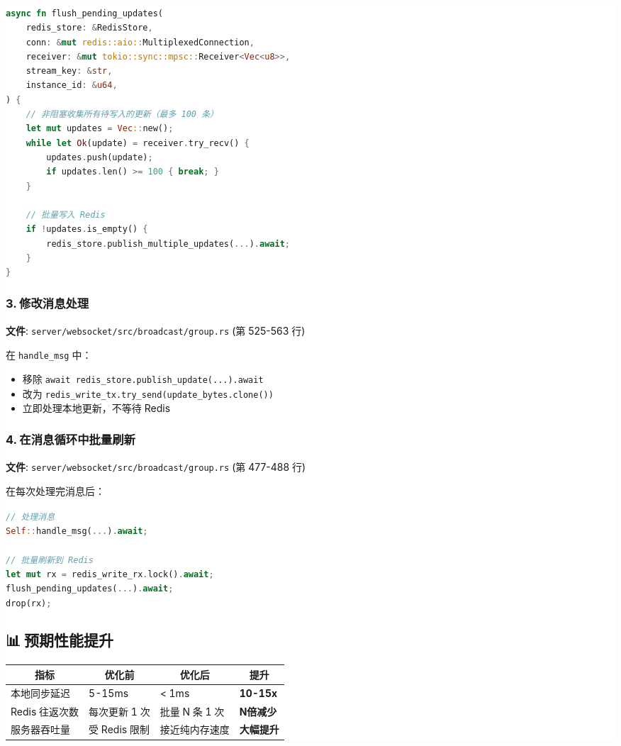 ```rust
async fn flush_pending_updates(
    redis_store: &RedisStore,
    conn: &mut redis::aio::MultiplexedConnection,
    receiver: &mut tokio::sync::mpsc::Receiver<Vec<u8>>,
    stream_key: &str,
    instance_id: &u64,
) {
    // 非阻塞收集所有待写入的更新（最多 100 条）
    let mut updates = Vec::new();
    while let Ok(update) = receiver.try_recv() {
        updates.push(update);
        if updates.len() >= 100 { break; }
    }
    
    // 批量写入 Redis
    if !updates.is_empty() {
        redis_store.publish_multiple_updates(...).await;
    }
}
```

### 3. 修改消息处理
**文件**: `server/websocket/src/broadcast/group.rs` (第 525-563 行)

在 `handle_msg` 中：
- 移除 `await redis_store.publish_update(...).await`
- 改为 `redis_write_tx.try_send(update_bytes.clone())`
- 立即处理本地更新，不等待 Redis

### 4. 在消息循环中批量刷新
**文件**: `server/websocket/src/broadcast/group.rs` (第 477-488 行)

在每次处理完消息后：
```rust
// 处理消息
Self::handle_msg(...).await;

// 批量刷新到 Redis
let mut rx = redis_write_rx.lock().await;
flush_pending_updates(...).await;
drop(rx);
```

## 📊 预期性能提升

| 指标 | 优化前 | 优化后 | 提升 |
|------|--------|--------|------|
| 本地同步延迟 | 5-15ms | < 1ms | **10-15x** |
| Redis 往返次数 | 每次更新 1 次 | 批量 N 条 1 次 | **N倍减少** |
| 服务器吞吐量 | 受 Redis 限制 | 接近纯内存速度 | **大幅提升** |
